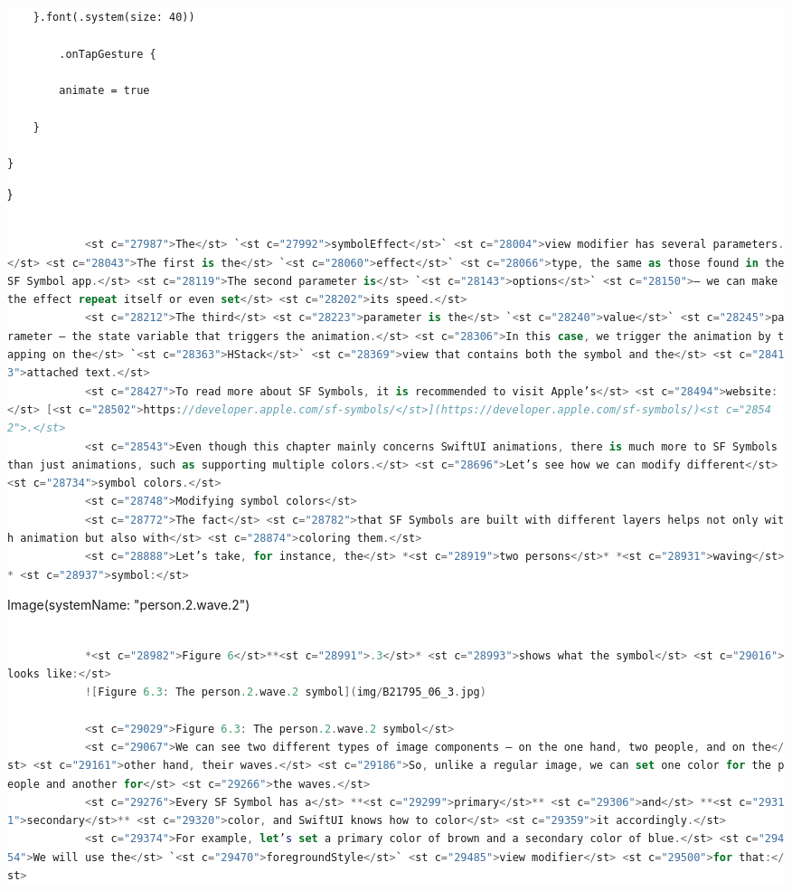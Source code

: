         }.font(.system(size: 40))

            .onTapGesture {

            animate = true

        }

    }

}

```swift

			<st c="27987">The</st> `<st c="27992">symbolEffect</st>` <st c="28004">view modifier has several parameters.</st> <st c="28043">The first is the</st> `<st c="28060">effect</st>` <st c="28066">type, the same as those found in the SF Symbol app.</st> <st c="28119">The second parameter is</st> `<st c="28143">options</st>` <st c="28150">– we can make the effect repeat itself or even set</st> <st c="28202">its speed.</st>
			<st c="28212">The third</st> <st c="28223">parameter is the</st> `<st c="28240">value</st>` <st c="28245">parameter – the state variable that triggers the animation.</st> <st c="28306">In this case, we trigger the animation by tapping on the</st> `<st c="28363">HStack</st>` <st c="28369">view that contains both the symbol and the</st> <st c="28413">attached text.</st>
			<st c="28427">To read more about SF Symbols, it is recommended to visit Apple’s</st> <st c="28494">website:</st> [<st c="28502">https://developer.apple.com/sf-symbols/</st>](https://developer.apple.com/sf-symbols/)<st c="28542">.</st>
			<st c="28543">Even though this chapter mainly concerns SwiftUI animations, there is much more to SF Symbols than just animations, such as supporting multiple colors.</st> <st c="28696">Let’s see how we can modify different</st> <st c="28734">symbol colors.</st>
			<st c="28748">Modifying symbol colors</st>
			<st c="28772">The fact</st> <st c="28782">that SF Symbols are built with different layers helps not only with animation but also with</st> <st c="28874">coloring them.</st>
			<st c="28888">Let’s take, for instance, the</st> *<st c="28919">two persons</st>* *<st c="28931">waving</st>* <st c="28937">symbol:</st>

```

Image(systemName: "person.2.wave.2")

```swift

			*<st c="28982">Figure 6</st>**<st c="28991">.3</st>* <st c="28993">shows what the symbol</st> <st c="29016">looks like:</st>
			![Figure 6.3: The person.2.wave.2 symbol](img/B21795_06_3.jpg)

			<st c="29029">Figure 6.3: The person.2.wave.2 symbol</st>
			<st c="29067">We can see two different types of image components – on the one hand, two people, and on the</st> <st c="29161">other hand, their waves.</st> <st c="29186">So, unlike a regular image, we can set one color for the people and another for</st> <st c="29266">the waves.</st>
			<st c="29276">Every SF Symbol has a</st> **<st c="29299">primary</st>** <st c="29306">and</st> **<st c="29311">secondary</st>** <st c="29320">color, and SwiftUI knows how to color</st> <st c="29359">it accordingly.</st>
			<st c="29374">For example, let’s set a primary color of brown and a secondary color of blue.</st> <st c="29454">We will use the</st> `<st c="29470">foregroundStyle</st>` <st c="29485">view modifier</st> <st c="29500">for that:</st>

```
